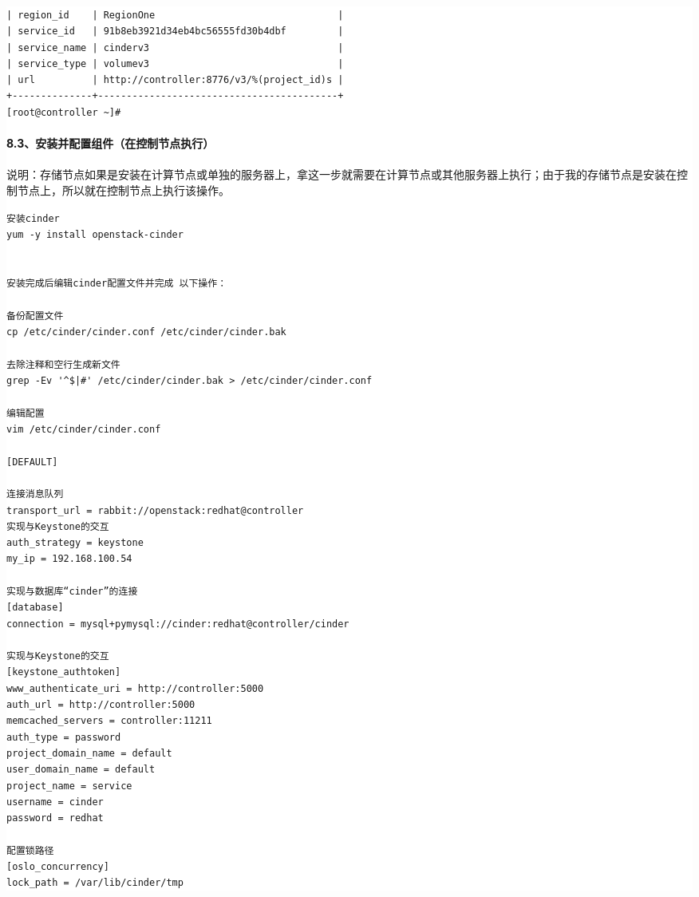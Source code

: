     | region_id    | RegionOne                                |
    | service_id   | 91b8eb3921d34eb4bc56555fd30b4dbf         |
    | service_name | cinderv3                                 |
    | service_type | volumev3                                 |
    | url          | http://controller:8776/v3/%(project_id)s |
    +--------------+------------------------------------------+
    [root@controller ~]# 
    

####  8.3、安装并配置组件（在控制节点执行）

说明：存储节点如果是安装在计算节点或单独的服务器上，拿这一步就需要在计算节点或其他服务器上执行；由于我的存储节点是安装在控制节点上，所以就在控制节点上执行该操作。
    
    
    安装cinder
    yum -y install openstack-cinder
    
    
    安装完成后编辑cinder配置文件并完成 以下操作：
    
    备份配置文件
    cp /etc/cinder/cinder.conf /etc/cinder/cinder.bak 
    
    去除注释和空行生成新文件
    grep -Ev '^$|#' /etc/cinder/cinder.bak > /etc/cinder/cinder.conf
    
    编辑配置
    vim /etc/cinder/cinder.conf
    
    [DEFAULT]
    
    连接消息队列
    transport_url = rabbit://openstack:redhat@controller
    实现与Keystone的交互
    auth_strategy = keystone
    my_ip = 192.168.100.54
    
    实现与数据库“cinder”的连接
    [database]
    connection = mysql+pymysql://cinder:redhat@controller/cinder
    
    实现与Keystone的交互
    [keystone_authtoken]
    www_authenticate_uri = http://controller:5000
    auth_url = http://controller:5000
    memcached_servers = controller:11211
    auth_type = password
    project_domain_name = default
    user_domain_name = default
    project_name = service
    username = cinder
    password = redhat
    
    配置锁路径
    [oslo_concurrency]
    lock_path = /var/lib/cinder/tmp
    